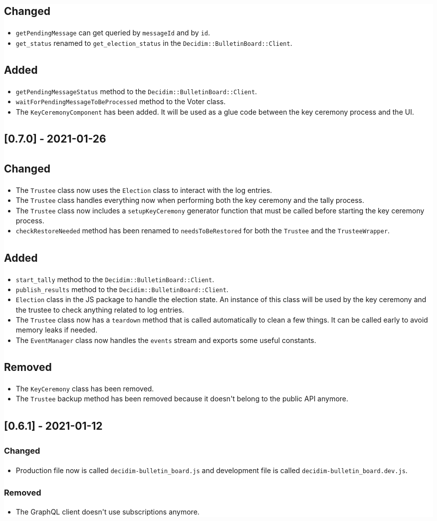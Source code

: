 ## Changed

- `getPendingMessage` can get queried by `messageId` and by `id`.
- `get_status` renamed to `get_election_status` in the `Decidim::BulletinBoard::Client`.

## Added

- `getPendingMessageStatus` method to the `Decidim::BulletinBoard::Client`.
- `waitForPendingMessageToBeProcessed` method to the Voter class.
- The `KeyCeremonyComponent` has been added. It will be used as a glue code between the key ceremony process and the UI.

## [0.7.0] - 2021-01-26

## Changed

- The `Trustee` class now uses the `Election` class to interact with the log entries.
- The `Trustee` class handles everything now when performing both the key ceremony and the tally process.
- The `Trustee` class now includes a `setupKeyCeremony` generator function that must be called before starting the key ceremony process.
- `checkRestoreNeeded` method has been renamed to `needsToBeRestored` for both the `Trustee` and the `TrusteeWrapper`.

## Added

- `start_tally` method to the `Decidim::BulletinBoard::Client`.
- `publish_results` method to the `Decidim::BulletinBoard::Client`.
- `Election` class in the JS package to handle the election state. An instance of this class will be used by the key ceremony and the trustee to check anything related to log entries.
- The `Trustee` class now has a `teardown` method that is called automatically to clean a few things. It can be called early to avoid memory leaks if needed.
- The `EventManager` class now handles the `events` stream and exports some useful constants.

## Removed

- The `KeyCeremony` class has been removed.
- The `Trustee` backup method has been removed because it doesn't belong to the public API anymore.

## [0.6.1] - 2021-01-12

### Changed

- Production file now is called `decidim-bulletin_board.js` and development file is called `decidim-bulletin_board.dev.js`.

### Removed

- The GraphQL client doesn't use subscriptions anymore.


[unreleased]: https://github.com/decidim/decidim-bulletin-board/compare/v0.3.0...HEAD
[0.3.0]: https://github.com/decidim/decidim-bulletin-board/compare/v0.2.0...v0.3.0
[0.2.0]: https://github.com/decidim/decidim-bulletin-board/compare/v0.1.0...v0.2.0
[0.1.0]: https://github.com/decidim/decidim-bulletin-board/releases/tag/v0.1.0